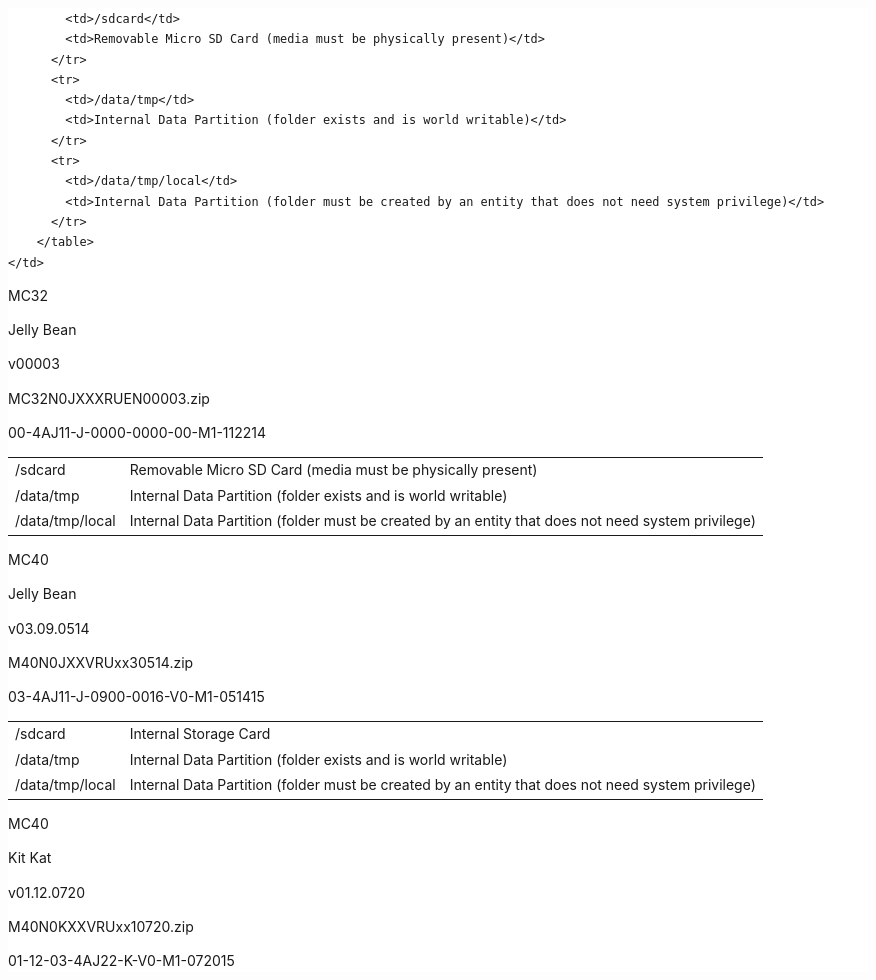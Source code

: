 			<td>/sdcard</td>
			<td>Removable Micro SD Card (media must be physically present)</td>
		  </tr>
		  <tr>
			<td>/data/tmp</td>
			<td>Internal Data Partition (folder exists and is world writable)</td>
		  </tr>
		  <tr>
			<td>/data/tmp/local</td>
			<td>Internal Data Partition (folder must be created by an entity that does not need system privilege)</td>
		  </tr>
		</table>
	</td>
  </tr>
  <tr>
    <td>MC32</td>
    <td><p>Jelly Bean</p><p>v00003</p><p>MC32N0JXXXRUEN00003.zip</p><p>00-4AJ11-J-0000-0000-00-M1-112214</p></td>
	<td> 
		 <table>
		  <tr>
			<td>/sdcard</td>
			<td>Removable Micro SD Card (media must be physically present)</td>
		  </tr>
		  <tr>
			<td>/data/tmp</td>
			<td>Internal Data Partition (folder exists and is world writable)</td>
		  </tr>
		  <tr>
			<td>/data/tmp/local</td>
			<td>Internal Data Partition (folder must be created by an entity that does not need system privilege)</td>
		  </tr>
		</table>
	</td>
  </tr>
  <tr>
    <td>MC40</td>
    <td><p>Jelly Bean</p><p>v03.09.0514</p><p>M40N0JXXVRUxx30514.zip</p><p>03-4AJ11-J-0900-0016-V0-M1-051415</p></td>
	<td> 
		 <table>
		  <tr>
			<td>/sdcard</td>
			<td>Internal Storage Card</td>
		  </tr>
		  <tr>
			<td>/data/tmp</td>
			<td>Internal Data Partition (folder exists and is world writable)</td>
		  </tr>
		  <tr>
			<td>/data/tmp/local</td>
			<td>Internal Data Partition (folder must be created by an entity that does not need system privilege)</td>
		  </tr>
		</table>
	</td>
  </tr>
  <tr>
    <td>MC40</td>
    <td><p>Kit Kat</p><p>v01.12.0720</p><p>M40N0KXXVRUxx10720.zip</p><p>01-12-03-4AJ22-K-V0-M1-072015</p></td>
	<td> 
